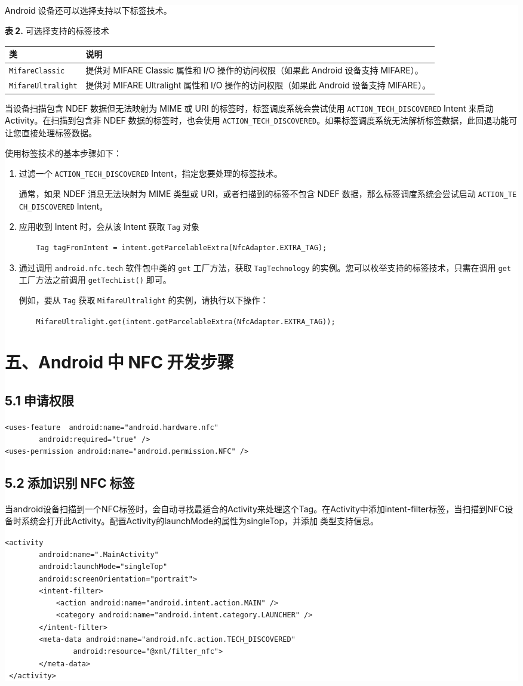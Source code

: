 

Android 设备还可以选择支持以下标签技术。

**表 2.** 可选择支持的标签技术

| 类                 | 说明                                                         |
| :----------------- | :----------------------------------------------------------- |
| `MifareClassic`    | 提供对 MIFARE Classic 属性和 I/O 操作的访问权限（如果此 Android 设备支持 MIFARE）。 |
| `MifareUltralight` | 提供对 MIFARE Ultralight 属性和 I/O 操作的访问权限（如果此 Android 设备支持 MIFARE）。 |



当设备扫描包含 NDEF 数据但无法映射为 MIME 或 URI 的标签时，标签调度系统会尝试使用 `ACTION_TECH_DISCOVERED` Intent 来启动 Activity。在扫描到包含非 NDEF 数据的标签时，也会使用 `ACTION_TECH_DISCOVERED`。如果标签调度系统无法解析标签数据，此回退功能可让您直接处理标签数据。

使用标签技术的基本步骤如下：

1. 过滤一个 `ACTION_TECH_DISCOVERED` Intent，指定您要处理的标签技术。

   通常，如果 NDEF 消息无法映射为 MIME 类型或 URI，或者扫描到的标签不包含 NDEF 数据，那么标签调度系统会尝试启动 `ACTION_TECH_DISCOVERED` Intent。

2. 应用收到 Intent 时，会从该 Intent 获取 `Tag` 对象

   ```
       Tag tagFromIntent = intent.getParcelableExtra(NfcAdapter.EXTRA_TAG);
   ```

3. 通过调用 `android.nfc.tech` 软件包中类的 `get` 工厂方法，获取 `TagTechnology` 的实例。您可以枚举支持的标签技术，只需在调用 `get` 工厂方法之前调用 `getTechList()` 即可。

   例如，要从 `Tag` 获取 `MifareUltralight` 的实例，请执行以下操作：

   ```
       MifareUltralight.get(intent.getParcelableExtra(NfcAdapter.EXTRA_TAG));
   ```



# 五、Android 中 NFC 开发步骤

## 5.1 申请权限

```
<uses-feature  android:name="android.hardware.nfc"  
        android:required="true" />  
<uses-permission android:name="android.permission.NFC" />

```

## 5.2 添加识别 NFC 标签

当android设备扫描到一个NFC标签时，会自动寻找最适合的Activity来处理这个Tag。在Activity中添加intent-filter标签，当扫描到NFC设备时系统会打开此Activity。配置Activity的launchMode的属性为singleTop，并添加 类型支持信息。


```
<activity
        android:name=".MainActivity"
        android:launchMode="singleTop"
        android:screenOrientation="portrait">
        <intent-filter>
            <action android:name="android.intent.action.MAIN" />
            <category android:name="android.intent.category.LAUNCHER" />
        </intent-filter>
        <meta-data android:name="android.nfc.action.TECH_DISCOVERED"
                android:resource="@xml/filter_nfc">
        </meta-data>
 </activity>
```
